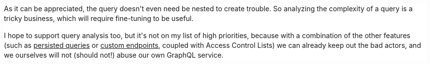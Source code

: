 As it can be appreciated, the query doesn't even need be nested to create trouble. So analyzing the complexity of a query is a tricky business, which will require fine-tuning to be useful.

I hope to support query analysis too, but it's not on my list of high priorities, because with a combination of the other features (such as [persisted queries](https://gatographql.com/guides/special-features/persisted-queries) or [custom endpoints](https://gatographql.com/guides/special-features/custom-endpoints), coupled with Access Control Lists) we can already keep out the bad actors, and we ourselves will not (should not!) abuse our own GraphQL service.
